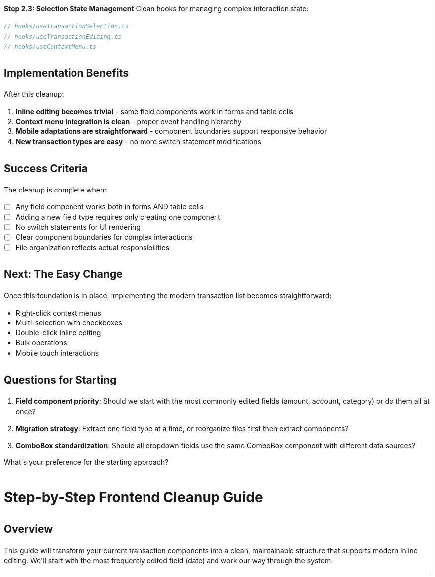 **Step 2.3: Selection State Management**
Clean hooks for managing complex interaction state:
```typescript
// hooks/useTransactionSelection.ts
// hooks/useTransactionEditing.ts  
// hooks/useContextMenu.ts
```

## Implementation Benefits

After this cleanup:

1. **Inline editing becomes trivial** - same field components work in forms and table cells
2. **Context menu integration is clean** - proper event handling hierarchy
3. **Mobile adaptations are straightforward** - component boundaries support responsive behavior
4. **New transaction types are easy** - no more switch statement modifications

## Success Criteria

The cleanup is complete when:
- [ ] Any field component works both in forms AND table cells
- [ ] Adding a new field type requires only creating one component
- [ ] No switch statements for UI rendering
- [ ] Clear component boundaries for complex interactions
- [ ] File organization reflects actual responsibilities

## Next: The Easy Change

Once this foundation is in place, implementing the modern transaction list becomes straightforward:
- Right-click context menus
- Multi-selection with checkboxes  
- Double-click inline editing
- Bulk operations
- Mobile touch interactions

## Questions for Starting

1. **Field component priority**: Should we start with the most commonly edited fields (amount, account, category) or do them all at once?

2. **Migration strategy**: Extract one field type at a time, or reorganize files first then extract components?

3. **ComboBox standardization**: Should all dropdown fields use the same ComboBox component with different data sources?

What's your preference for the starting approach?


# Step-by-Step Frontend Cleanup Guide

## Overview
This guide will transform your current transaction components into a clean, maintainable structure that supports modern inline editing. We'll start with the most frequently edited field (date) and work our way through the system.

---